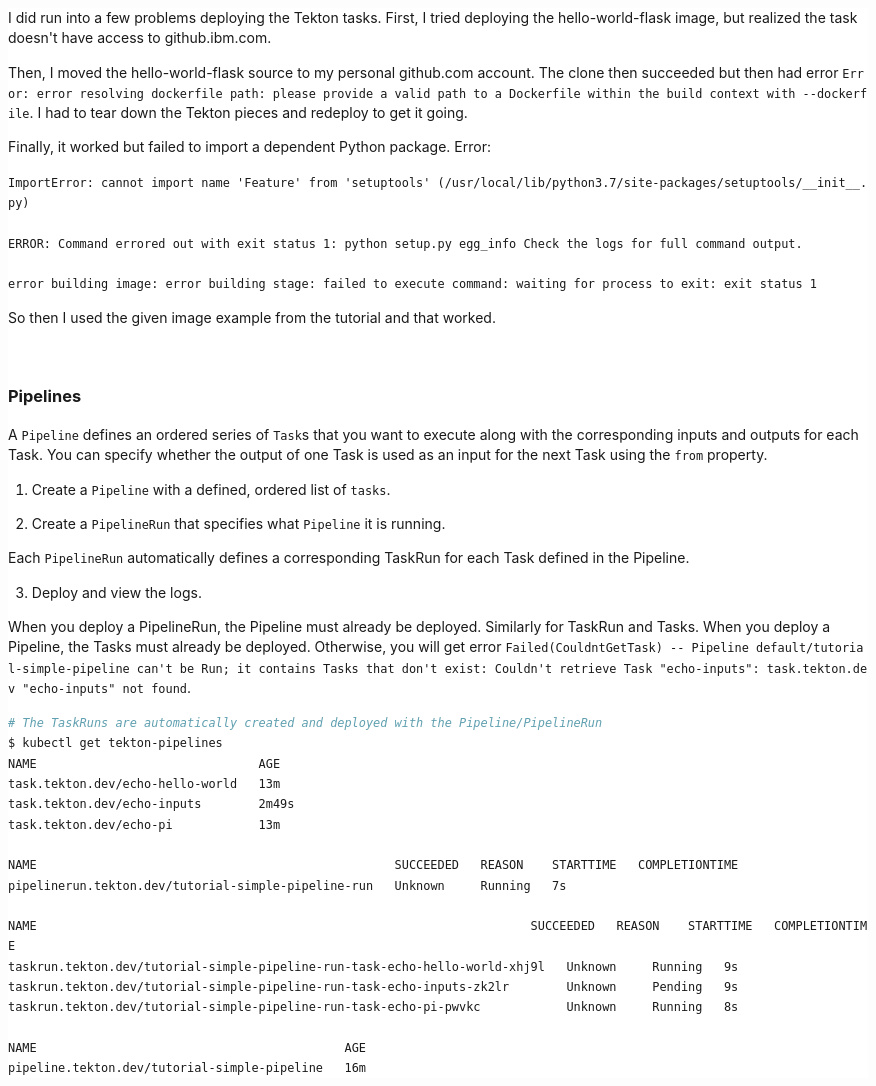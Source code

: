 I did run into a few problems deploying the Tekton tasks. First, I tried deploying the hello-world-flask image, but realized the task doesn't have access to github.ibm.com.

Then, I moved the hello-world-flask source to my personal github.com account. The clone then succeeded but then had error `Error: error resolving dockerfile path: please provide a valid path to a Dockerfile within the build context with --dockerfile`. I had to tear down the Tekton pieces and redeploy to get it going.

Finally, it worked but failed to import a dependent Python package. Error:
```
ImportError: cannot import name 'Feature' from 'setuptools' (/usr/local/lib/python3.7/site-packages/setuptools/__init__.py)

ERROR: Command errored out with exit status 1: python setup.py egg_info Check the logs for full command output.

error building image: error building stage: failed to execute command: waiting for process to exit: exit status 1
```

So then I used the given image example from the tutorial and that worked.

<br>

### Pipelines

A `Pipeline` defines an ordered series of `Task`s that you want to execute along with the corresponding inputs and outputs for each Task. You can specify whether the output of one Task is used as an input for the next Task using the `from` property.

1. Create a `Pipeline` with a defined, ordered list of `tasks`.

2. Create a `PipelineRun` that specifies what `Pipeline` it is running.

Each `PipelineRun` automatically defines a corresponding TaskRun for each Task defined in the Pipeline.

3. Deploy and view the logs.

When you deploy a PipelineRun, the Pipeline must already be deployed.
Similarly for TaskRun and Tasks.
When you deploy a Pipeline, the Tasks must already be deployed. Otherwise, you will get error `Failed(CouldntGetTask) -- Pipeline default/tutorial-simple-pipeline can't be Run; it contains Tasks that don't exist: Couldn't retrieve Task "echo-inputs": task.tekton.dev "echo-inputs" not found`.

```sh
# The TaskRuns are automatically created and deployed with the Pipeline/PipelineRun
$ kubectl get tekton-pipelines
NAME                               AGE
task.tekton.dev/echo-hello-world   13m
task.tekton.dev/echo-inputs        2m49s
task.tekton.dev/echo-pi            13m

NAME                                                  SUCCEEDED   REASON    STARTTIME   COMPLETIONTIME
pipelinerun.tekton.dev/tutorial-simple-pipeline-run   Unknown     Running   7s          

NAME                                                                     SUCCEEDED   REASON    STARTTIME   COMPLETIONTIME
taskrun.tekton.dev/tutorial-simple-pipeline-run-task-echo-hello-world-xhj9l   Unknown     Running   9s          
taskrun.tekton.dev/tutorial-simple-pipeline-run-task-echo-inputs-zk2lr        Unknown     Pending   9s          
taskrun.tekton.dev/tutorial-simple-pipeline-run-task-echo-pi-pwvkc            Unknown     Running   8s          

NAME                                           AGE
pipeline.tekton.dev/tutorial-simple-pipeline   16m

```